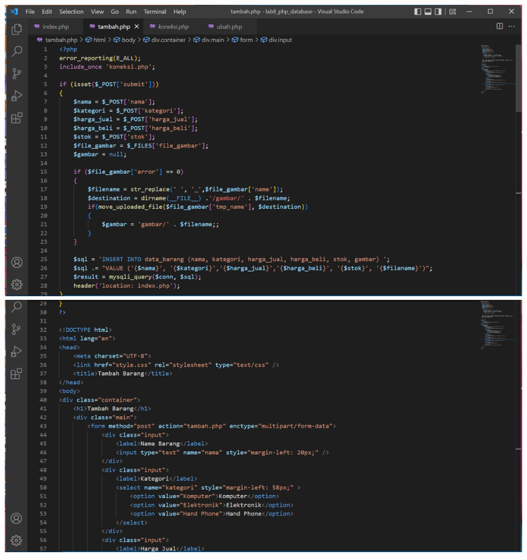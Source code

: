 ![08_Lab8Web](Gambar/13.Gambar_Code_Menambah_Data.jpg)
![08_Lab8Web](Gambar/14.Gambar_Code_Menambah_Data1.jpg)